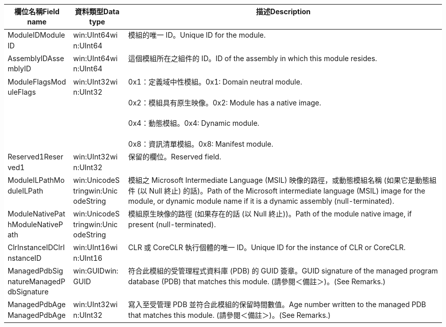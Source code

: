 |<span data-ttu-id="79bd4-230">欄位名稱</span><span class="sxs-lookup"><span data-stu-id="79bd4-230">Field name</span></span>|<span data-ttu-id="79bd4-231">資料類型</span><span class="sxs-lookup"><span data-stu-id="79bd4-231">Data type</span></span>|<span data-ttu-id="79bd4-232">描述</span><span class="sxs-lookup"><span data-stu-id="79bd4-232">Description</span></span>|  
|----------------|---------------|-----------------|  
|<span data-ttu-id="79bd4-233">ModuleID</span><span class="sxs-lookup"><span data-stu-id="79bd4-233">ModuleID</span></span>|<span data-ttu-id="79bd4-234">win:UInt64</span><span class="sxs-lookup"><span data-stu-id="79bd4-234">win:UInt64</span></span>|<span data-ttu-id="79bd4-235">模組的唯一 ID。</span><span class="sxs-lookup"><span data-stu-id="79bd4-235">Unique ID for the module.</span></span>|  
|<span data-ttu-id="79bd4-236">AssemblyID</span><span class="sxs-lookup"><span data-stu-id="79bd4-236">AssemblyID</span></span>|<span data-ttu-id="79bd4-237">win:UInt64</span><span class="sxs-lookup"><span data-stu-id="79bd4-237">win:UInt64</span></span>|<span data-ttu-id="79bd4-238">這個模組所在之組件的 ID。</span><span class="sxs-lookup"><span data-stu-id="79bd4-238">ID of the assembly in which this module resides.</span></span>|  
|<span data-ttu-id="79bd4-239">ModuleFlags</span><span class="sxs-lookup"><span data-stu-id="79bd4-239">ModuleFlags</span></span>|<span data-ttu-id="79bd4-240">win:UInt32</span><span class="sxs-lookup"><span data-stu-id="79bd4-240">win:UInt32</span></span>|<span data-ttu-id="79bd4-241">0x1：定義域中性模組。</span><span class="sxs-lookup"><span data-stu-id="79bd4-241">0x1: Domain neutral module.</span></span><br /><br /> <span data-ttu-id="79bd4-242">0x2：模組具有原生映像。</span><span class="sxs-lookup"><span data-stu-id="79bd4-242">0x2: Module has a native image.</span></span><br /><br /> <span data-ttu-id="79bd4-243">0x4：動態模組。</span><span class="sxs-lookup"><span data-stu-id="79bd4-243">0x4: Dynamic module.</span></span><br /><br /> <span data-ttu-id="79bd4-244">0x8：資訊清單模組。</span><span class="sxs-lookup"><span data-stu-id="79bd4-244">0x8: Manifest module.</span></span>|  
|<span data-ttu-id="79bd4-245">Reserved1</span><span class="sxs-lookup"><span data-stu-id="79bd4-245">Reserved1</span></span>|<span data-ttu-id="79bd4-246">win:UInt32</span><span class="sxs-lookup"><span data-stu-id="79bd4-246">win:UInt32</span></span>|<span data-ttu-id="79bd4-247">保留的欄位。</span><span class="sxs-lookup"><span data-stu-id="79bd4-247">Reserved field.</span></span>|  
|<span data-ttu-id="79bd4-248">ModuleILPath</span><span class="sxs-lookup"><span data-stu-id="79bd4-248">ModuleILPath</span></span>|<span data-ttu-id="79bd4-249">win:UnicodeString</span><span class="sxs-lookup"><span data-stu-id="79bd4-249">win:UnicodeString</span></span>|<span data-ttu-id="79bd4-250">模組之 Microsoft Intermediate Language (MSIL) 映像的路徑，或動態模組名稱 (如果它是動態組件 (以 Null 終止) 的話)。</span><span class="sxs-lookup"><span data-stu-id="79bd4-250">Path of the Microsoft intermediate language (MSIL) image for the module, or dynamic module name if it is a dynamic assembly (null-terminated).</span></span>|  
|<span data-ttu-id="79bd4-251">ModuleNativePath</span><span class="sxs-lookup"><span data-stu-id="79bd4-251">ModuleNativePath</span></span>|<span data-ttu-id="79bd4-252">win:UnicodeString</span><span class="sxs-lookup"><span data-stu-id="79bd4-252">win:UnicodeString</span></span>|<span data-ttu-id="79bd4-253">模組原生映像的路徑 (如果存在的話 (以 Null 終止))。</span><span class="sxs-lookup"><span data-stu-id="79bd4-253">Path of the module native image, if present (null-terminated).</span></span>|  
|<span data-ttu-id="79bd4-254">ClrInstanceID</span><span class="sxs-lookup"><span data-stu-id="79bd4-254">ClrInstanceID</span></span>|<span data-ttu-id="79bd4-255">win:UInt16</span><span class="sxs-lookup"><span data-stu-id="79bd4-255">win:UInt16</span></span>|<span data-ttu-id="79bd4-256">CLR 或 CoreCLR 執行個體的唯一 ID。</span><span class="sxs-lookup"><span data-stu-id="79bd4-256">Unique ID for the instance of CLR or CoreCLR.</span></span>|  
|<span data-ttu-id="79bd4-257">ManagedPdbSignature</span><span class="sxs-lookup"><span data-stu-id="79bd4-257">ManagedPdbSignature</span></span>|<span data-ttu-id="79bd4-258">win:GUID</span><span class="sxs-lookup"><span data-stu-id="79bd4-258">win:GUID</span></span>|<span data-ttu-id="79bd4-259">符合此模組的受管理程式資料庫 (PDB) 的 GUID 簽章。</span><span class="sxs-lookup"><span data-stu-id="79bd4-259">GUID signature of the managed program database (PDB) that matches this module.</span></span> <span data-ttu-id="79bd4-260">(請參閱＜備註＞)。</span><span class="sxs-lookup"><span data-stu-id="79bd4-260">(See Remarks.)</span></span>|  
|<span data-ttu-id="79bd4-261">ManagedPdbAge</span><span class="sxs-lookup"><span data-stu-id="79bd4-261">ManagedPdbAge</span></span>|<span data-ttu-id="79bd4-262">win:UInt32</span><span class="sxs-lookup"><span data-stu-id="79bd4-262">win:UInt32</span></span>|<span data-ttu-id="79bd4-263">寫入至受管理 PDB 並符合此模組的保留時間數值。</span><span class="sxs-lookup"><span data-stu-id="79bd4-263">Age number written to the managed PDB that matches this module.</span></span> <span data-ttu-id="79bd4-264">(請參閱＜備註＞)。</span><span class="sxs-lookup"><span data-stu-id="79bd4-264">(See Remarks.)</span></span>|  